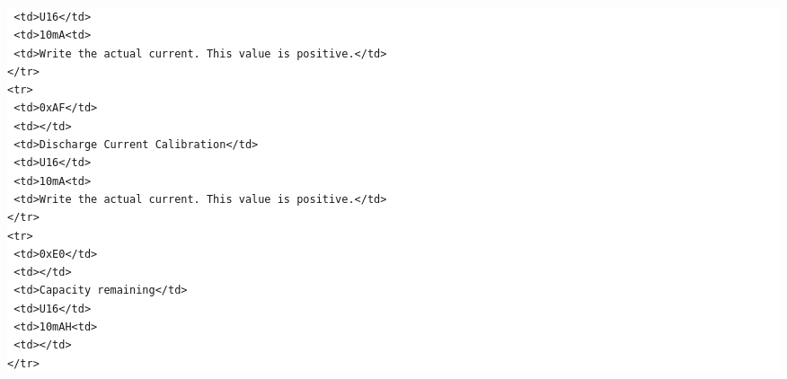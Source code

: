      <td>U16</td>
     <td>10mA<td>
     <td>Write the actual current. This value is positive.</td>
    </tr> 
    <tr>
     <td>0xAF</td>
     <td></td>
     <td>Discharge Current Calibration</td>
     <td>U16</td>
     <td>10mA<td>
     <td>Write the actual current. This value is positive.</td>
    </tr> 
    <tr>
     <td>0xE0</td>
     <td></td>
     <td>Capacity remaining</td>
     <td>U16</td>
     <td>10mAH<td>
     <td></td>
    </tr> 

</table>
